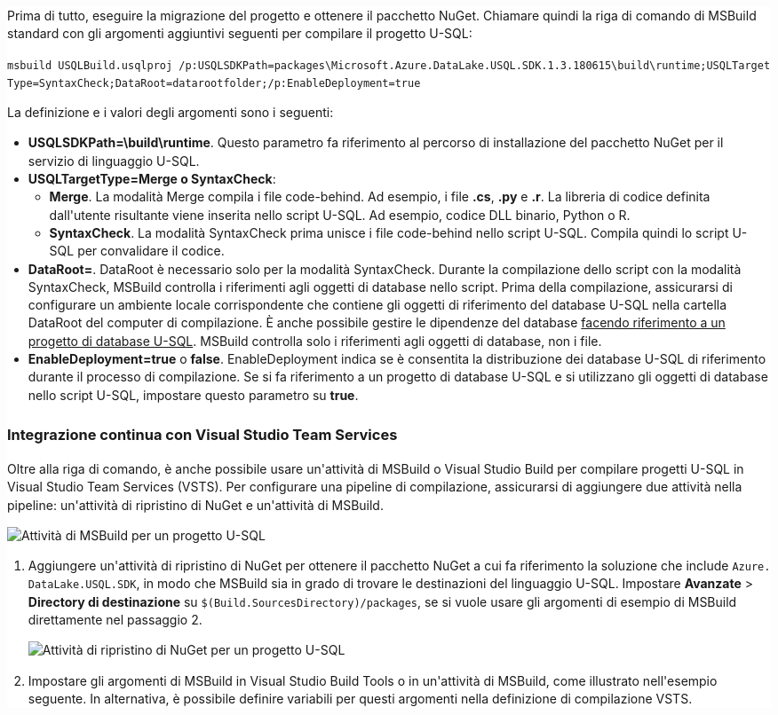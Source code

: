 Prima di tutto, eseguire la migrazione del progetto e ottenere il pacchetto NuGet. Chiamare quindi la riga di comando di MSBuild standard con gli argomenti aggiuntivi seguenti per compilare il progetto U-SQL: 

``` 
msbuild USQLBuild.usqlproj /p:USQLSDKPath=packages\Microsoft.Azure.DataLake.USQL.SDK.1.3.180615\build\runtime;USQLTargetType=SyntaxCheck;DataRoot=datarootfolder;/p:EnableDeployment=true
``` 

La definizione e i valori degli argomenti sono i seguenti:

* **USQLSDKPath=<Pacchetto NuGet U-SQL>\build\runtime**. Questo parametro fa riferimento al percorso di installazione del pacchetto NuGet per il servizio di linguaggio U-SQL.
* **USQLTargetType=Merge o SyntaxCheck**:
    * **Merge**. La modalità Merge compila i file code-behind. Ad esempio, i file **.cs**, **.py** e **.r**. La libreria di codice definita dall'utente risultante viene inserita nello script U-SQL. Ad esempio, codice DLL binario, Python o R.
    * **SyntaxCheck**. La modalità SyntaxCheck prima unisce i file code-behind nello script U-SQL. Compila quindi lo script U-SQL per convalidare il codice.
* **DataRoot=<DataRoot path>**. DataRoot è necessario solo per la modalità SyntaxCheck. Durante la compilazione dello script con la modalità SyntaxCheck, MSBuild controlla i riferimenti agli oggetti di database nello script. Prima della compilazione, assicurarsi di configurare un ambiente locale corrispondente che contiene gli oggetti di riferimento del database U-SQL nella cartella DataRoot del computer di compilazione. È anche possibile gestire le dipendenze del database [facendo riferimento a un progetto di database U-SQL](data-lake-analytics-data-lake-tools-develop-usql-database.md#reference-a-u-sql-database-project). MSBuild controlla solo i riferimenti agli oggetti di database, non i file.
* **EnableDeployment=true** o **false**. EnableDeployment indica se è consentita la distribuzione dei database U-SQL di riferimento durante il processo di compilazione. Se si fa riferimento a un progetto di database U-SQL e si utilizzano gli oggetti di database nello script U-SQL, impostare questo parametro su **true**.

### <a name="continuous-integration-with-visual-studio-team-services"></a>Integrazione continua con Visual Studio Team Services

Oltre alla riga di comando, è anche possibile usare un'attività di MSBuild o Visual Studio Build per compilare progetti U-SQL in Visual Studio Team Services (VSTS). Per configurare una pipeline di compilazione, assicurarsi di aggiungere due attività nella pipeline: un'attività di ripristino di NuGet e un'attività di MSBuild.

![Attività di MSBuild per un progetto U-SQL](./media/data-lake-analytics-cicd-overview/data-lake-analytics-set-vsts-msbuild-task.png) 

1.  Aggiungere un'attività di ripristino di NuGet per ottenere il pacchetto NuGet a cui fa riferimento la soluzione che include `Azure.DataLake.USQL.SDK`, in modo che MSBuild sia in grado di trovare le destinazioni del linguaggio U-SQL. Impostare **Avanzate** > **Directory di destinazione** su `$(Build.SourcesDirectory)/packages`, se si vuole usare gli argomenti di esempio di MSBuild direttamente nel passaggio 2.

    ![Attività di ripristino di NuGet per un progetto U-SQL](./media/data-lake-analytics-cicd-overview/data-lake-analytics-set-vsts-nuget-task.png)

2.  Impostare gli argomenti di MSBuild in Visual Studio Build Tools o in un'attività di MSBuild, come illustrato nell'esempio seguente. In alternativa, è possibile definire variabili per questi argomenti nella definizione di compilazione VSTS.
